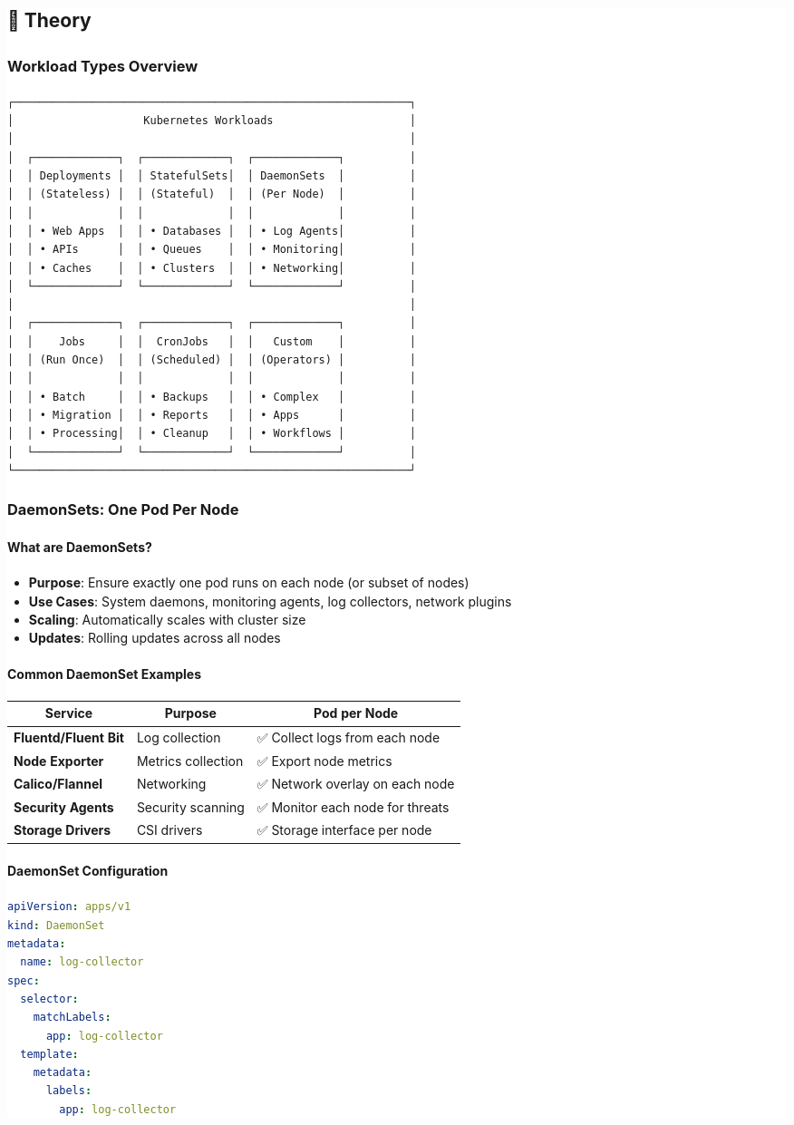 ## 📖 Theory

### Workload Types Overview

```
┌─────────────────────────────────────────────────────────────┐
│                    Kubernetes Workloads                     │
│                                                             │
│  ┌─────────────┐  ┌─────────────┐  ┌─────────────┐          │
│  │ Deployments │  │ StatefulSets│  │ DaemonSets  │          │
│  │ (Stateless) │  │ (Stateful)  │  │ (Per Node)  │          │
│  │             │  │             │  │             │          │
│  │ • Web Apps  │  │ • Databases │  │ • Log Agents│          │
│  │ • APIs      │  │ • Queues    │  │ • Monitoring│          │
│  │ • Caches    │  │ • Clusters  │  │ • Networking│          │
│  └─────────────┘  └─────────────┘  └─────────────┘          │
│                                                             │
│  ┌─────────────┐  ┌─────────────┐  ┌─────────────┐          │
│  │    Jobs     │  │  CronJobs   │  │   Custom    │          │
│  │ (Run Once)  │  │ (Scheduled) │  │ (Operators) │          │
│  │             │  │             │  │             │          │
│  │ • Batch     │  │ • Backups   │  │ • Complex   │          │
│  │ • Migration │  │ • Reports   │  │ • Apps      │          │
│  │ • Processing│  │ • Cleanup   │  │ • Workflows │          │
│  └─────────────┘  └─────────────┘  └─────────────┘          │
└─────────────────────────────────────────────────────────────┘
```

### DaemonSets: One Pod Per Node

#### What are DaemonSets?
- **Purpose**: Ensure exactly one pod runs on each node (or subset of nodes)
- **Use Cases**: System daemons, monitoring agents, log collectors, network plugins
- **Scaling**: Automatically scales with cluster size
- **Updates**: Rolling updates across all nodes

#### Common DaemonSet Examples

| Service | Purpose | Pod per Node |
|---------|---------|--------------|
| **Fluentd/Fluent Bit** | Log collection | ✅ Collect logs from each node |
| **Node Exporter** | Metrics collection | ✅ Export node metrics |
| **Calico/Flannel** | Networking | ✅ Network overlay on each node |
| **Security Agents** | Security scanning | ✅ Monitor each node for threats |
| **Storage Drivers** | CSI drivers | ✅ Storage interface per node |

#### DaemonSet Configuration
```yaml
apiVersion: apps/v1
kind: DaemonSet
metadata:
  name: log-collector
spec:
  selector:
    matchLabels:
      app: log-collector
  template:
    metadata:
      labels:
        app: log-collector
```